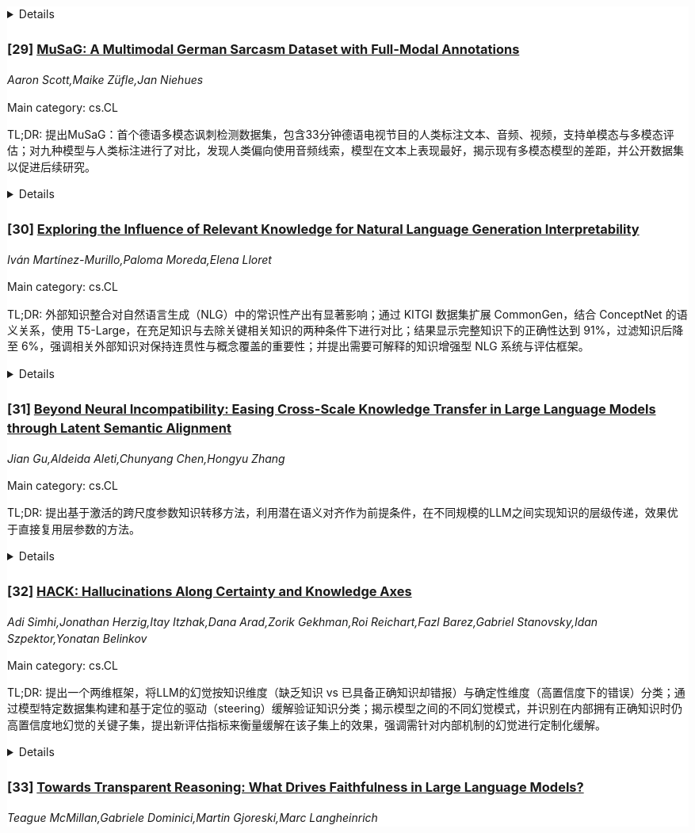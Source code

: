 
<details><summary>Details</summary></details>


### [29] [MuSaG: A Multimodal German Sarcasm Dataset with Full-Modal Annotations](https://arxiv.org/abs/2510.24178)
*Aaron Scott,Maike Züfle,Jan Niehues*

Main category: cs.CL

TL;DR: 提出MuSaG：首个德语多模态讽刺检测数据集，包含33分钟德语电视节目的人类标注文本、音频、视频，支持单模态与多模态评估；对九种模型与人类标注进行了对比，发现人类偏向使用音频线索，模型在文本上表现最好，揭示现有多模态模型的差距，并公开数据集以促进后续研究。


<details><summary>Details</summary></details>


### [30] [Exploring the Influence of Relevant Knowledge for Natural Language Generation Interpretability](https://arxiv.org/abs/2510.24179)
*Iván Martínez-Murillo,Paloma Moreda,Elena Lloret*

Main category: cs.CL

TL;DR: 外部知识整合对自然语言生成（NLG）中的常识性产出有显著影响；通过 KITGI 数据集扩展 CommonGen，结合 ConceptNet 的语义关系，使用 T5-Large，在充足知识与去除关键相关知识的两种条件下进行对比；结果显示完整知识下的正确性达到 91%，过滤知识后降至 6%，强调相关外部知识对保持连贯性与概念覆盖的重要性；并提出需要可解释的知识增强型 NLG 系统与评估框架。


<details><summary>Details</summary></details>


### [31] [Beyond Neural Incompatibility: Easing Cross-Scale Knowledge Transfer in Large Language Models through Latent Semantic Alignment](https://arxiv.org/abs/2510.24208)
*Jian Gu,Aldeida Aleti,Chunyang Chen,Hongyu Zhang*

Main category: cs.CL

TL;DR: 提出基于激活的跨尺度参数知识转移方法，利用潜在语义对齐作为前提条件，在不同规模的LLM之间实现知识的层级传递，效果优于直接复用层参数的方法。


<details><summary>Details</summary></details>


### [32] [HACK: Hallucinations Along Certainty and Knowledge Axes](https://arxiv.org/abs/2510.24222)
*Adi Simhi,Jonathan Herzig,Itay Itzhak,Dana Arad,Zorik Gekhman,Roi Reichart,Fazl Barez,Gabriel Stanovsky,Idan Szpektor,Yonatan Belinkov*

Main category: cs.CL

TL;DR: 提出一个两维框架，将LLM的幻觉按知识维度（缺乏知识 vs 已具备正确知识却错报）与确定性维度（高置信度下的错误）分类；通过模型特定数据集构建和基于定位的驱动（steering）缓解验证知识分类；揭示模型之间的不同幻觉模式，并识别在内部拥有正确知识时仍高置信度地幻觉的关键子集，提出新评估指标来衡量缓解在该子集上的效果，强调需针对内部机制的幻觉进行定制化缓解。


<details><summary>Details</summary></details>


### [33] [Towards Transparent Reasoning: What Drives Faithfulness in Large Language Models?](https://arxiv.org/abs/2510.24236)
*Teague McMillan,Gabriele Dominici,Martin Gjoreski,Marc Langheinrich*
